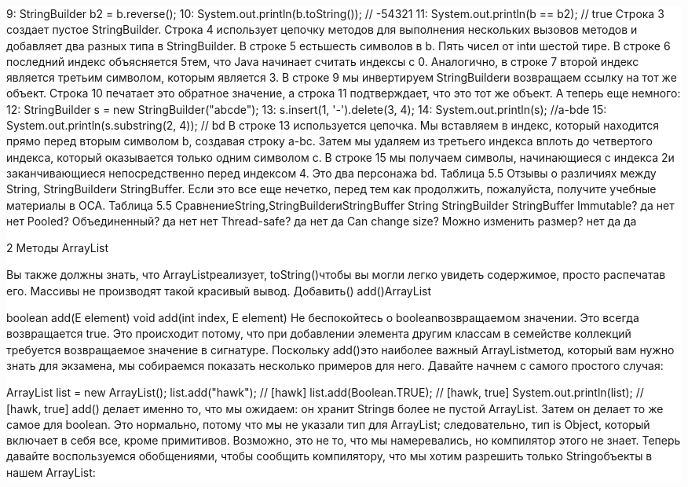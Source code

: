 9:    StringBuilder b2 = b.reverse();
10:   System.out.println(b.toString());      // -54321
11:   System.out.println(b == b2);           // true
Строка 3 создает пустое StringBuilder. Строка 4 использует цепочку методов для выполнения нескольких вызовов методов и добавляет два разных типа в StringBuilder. В строке 5 естьшесть символов в b. Пять чисел от intи шестой тире. В строке 6 последний индекс объясняется 5тем, что Java начинает считать индексы с 0. Аналогично, в строке 7 второй индекс является третьим символом, которым является 3. В строке 9 мы инвертируем StringBuilderи возвращаем ссылку на тот же объект. Строка 10 печатает это обратное значение, а строка 11 подтверждает, что это тот же объект.
А теперь еще немного:
12:   StringBuilder s = new StringBuilder("abcde");
13:   s.insert(1, '-').delete(3, 4);
14:   System.out.println(s);                 //a-bde
15:   System.out.println(s.substring(2, 4)); // bd
В строке 13 используется цепочка. Мы вставляем в индекс, который находится прямо перед вторым символом b, создавая строку a-bc. Затем мы удаляем из третьего индекса вплоть до четвертого индекса, который оказывается только одним символом c. В строке 15 мы получаем символы, начинающиеся с индекса 2и заканчивающиеся непосредственно перед индексом 4. Это два персонажа bd.
Таблица 5.5 Отзывы о различиях между String, StringBuilderи StringBuffer. Если это все еще нечетко, перед тем как продолжить, пожалуйста, получите учебные материалы в ОСА.
Таблица 5.5 СравнениеString,StringBuilderиStringBuffer
	String	StringBuilder	StringBuffer
Immutable?	да	нет	нет
Pooled? Объединенный?
	да	нет	нет
Thread-safe?	да	нет	да
Can change size?
Можно изменить размер?	нет	да	да



2 Методы ArrayList

Вы также должны знать, что ArrayListреализует, toString()чтобы вы могли легко увидеть содержимое, просто распечатав его. Массивы не производят такой красивый вывод.
Добавить() 
add()ArrayList

boolean add(E element)
void add(int index, E element)
Не беспокойтесь о booleanвозвращаемом значении. Это всегда возвращается true. Это происходит потому, что при добавлении элемента другим классам в семействе коллекций требуется возвращаемое значение в сигнатуре.
Поскольку add()это наиболее важный ArrayListметод, который вам нужно знать для экзамена, мы собираемся показать несколько примеров для него. Давайте начнем с самого простого случая:

ArrayList list = new ArrayList();
list.add("hawk");          // [hawk]
list.add(Boolean.TRUE);    // [hawk, true]
System.out.println(list);  // [hawk, true]
add() делает именно то, что мы ожидаем: он хранит Stringв более не пустой ArrayList. Затем он делает то же самое для boolean. Это нормально, потому что мы не указали тип для ArrayList; следовательно, тип is Object, который включает в себя все, кроме примитивов. Возможно, это не то, что мы намеревались, но компилятор этого не знает. Теперь давайте воспользуемся обобщениями, чтобы сообщить компилятору, что мы хотим разрешить только Stringобъекты в нашем ArrayList:
